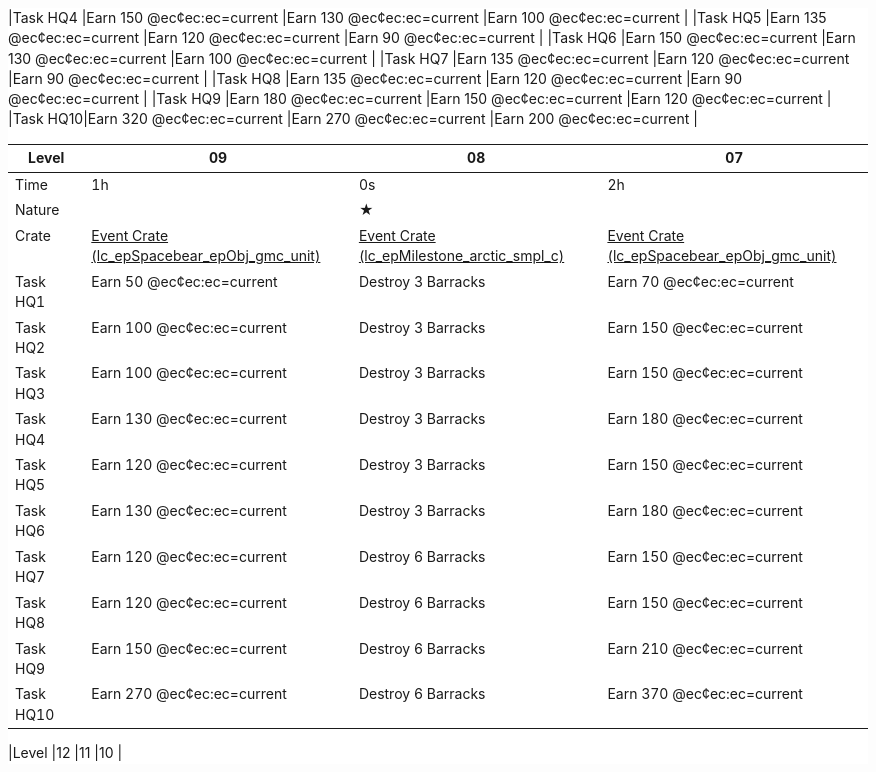 |Task HQ4 |Earn 150 @ec¢ec:ec=current                                                       |Earn 130 @ec¢ec:ec=current                                                       |Earn 100 @ec¢ec:ec=current                                                       |
|Task HQ5 |Earn 135 @ec¢ec:ec=current                                                       |Earn 120 @ec¢ec:ec=current                                                       |Earn 90 @ec¢ec:ec=current                                                        |
|Task HQ6 |Earn 150 @ec¢ec:ec=current                                                       |Earn 130 @ec¢ec:ec=current                                                       |Earn 100 @ec¢ec:ec=current                                                       |
|Task HQ7 |Earn 135 @ec¢ec:ec=current                                                       |Earn 120 @ec¢ec:ec=current                                                       |Earn 90 @ec¢ec:ec=current                                                        |
|Task HQ8 |Earn 135 @ec¢ec:ec=current                                                       |Earn 120 @ec¢ec:ec=current                                                       |Earn 90 @ec¢ec:ec=current                                                        |
|Task HQ9 |Earn 180 @ec¢ec:ec=current                                                       |Earn 150 @ec¢ec:ec=current                                                       |Earn 120 @ec¢ec:ec=current                                                       |
|Task HQ10|Earn 320 @ec¢ec:ec=current                                                       |Earn 270 @ec¢ec:ec=current                                                       |Earn 200 @ec¢ec:ec=current                                                       |


|Level    |09                                                                               |08                                                                             |07                                                                               |
|---------|---------------------------------------------------------------------------------|-------------------------------------------------------------------------------|---------------------------------------------------------------------------------|
|Time     |1h                                                                               |0s                                                                             |2h                                                                               |
|Nature   |                                                                                 |★                                                                              |                                                                                 |
|Crate    |[Event Crate (lc_epSpacebear_epObj_gmc_unit)](lc_epSpacebear_epObj_gmc_unit.html)|[Event Crate (lc_epMilestone_arctic_smpl_c)](lc_epMilestone_arctic_smpl_c.html)|[Event Crate (lc_epSpacebear_epObj_gmc_unit)](lc_epSpacebear_epObj_gmc_unit.html)|
|Task HQ1 |Earn 50 @ec¢ec:ec=current                                                        |Destroy 3 Barracks                                                             |Earn 70 @ec¢ec:ec=current                                                        |
|Task HQ2 |Earn 100 @ec¢ec:ec=current                                                       |Destroy 3 Barracks                                                             |Earn 150 @ec¢ec:ec=current                                                       |
|Task HQ3 |Earn 100 @ec¢ec:ec=current                                                       |Destroy 3 Barracks                                                             |Earn 150 @ec¢ec:ec=current                                                       |
|Task HQ4 |Earn 130 @ec¢ec:ec=current                                                       |Destroy 3 Barracks                                                             |Earn 180 @ec¢ec:ec=current                                                       |
|Task HQ5 |Earn 120 @ec¢ec:ec=current                                                       |Destroy 3 Barracks                                                             |Earn 150 @ec¢ec:ec=current                                                       |
|Task HQ6 |Earn 130 @ec¢ec:ec=current                                                       |Destroy 3 Barracks                                                             |Earn 180 @ec¢ec:ec=current                                                       |
|Task HQ7 |Earn 120 @ec¢ec:ec=current                                                       |Destroy 6 Barracks                                                             |Earn 150 @ec¢ec:ec=current                                                       |
|Task HQ8 |Earn 120 @ec¢ec:ec=current                                                       |Destroy 6 Barracks                                                             |Earn 150 @ec¢ec:ec=current                                                       |
|Task HQ9 |Earn 150 @ec¢ec:ec=current                                                       |Destroy 6 Barracks                                                             |Earn 210 @ec¢ec:ec=current                                                       |
|Task HQ10|Earn 270 @ec¢ec:ec=current                                                       |Destroy 6 Barracks                                                             |Earn 370 @ec¢ec:ec=current                                                       |


|Level    |12                                                                               |11                                                                               |10                                                                               |